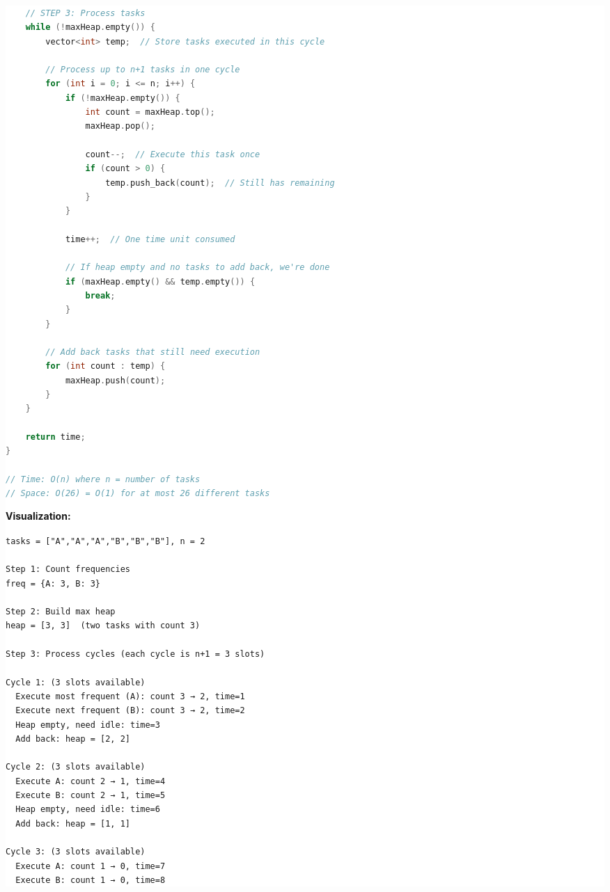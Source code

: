 ```cpp
    // STEP 3: Process tasks
    while (!maxHeap.empty()) {
        vector<int> temp;  // Store tasks executed in this cycle
        
        // Process up to n+1 tasks in one cycle
        for (int i = 0; i <= n; i++) {
            if (!maxHeap.empty()) {
                int count = maxHeap.top();
                maxHeap.pop();
                
                count--;  // Execute this task once
                if (count > 0) {
                    temp.push_back(count);  // Still has remaining
                }
            }
            
            time++;  // One time unit consumed
            
            // If heap empty and no tasks to add back, we're done
            if (maxHeap.empty() && temp.empty()) {
                break;
            }
        }
        
        // Add back tasks that still need execution
        for (int count : temp) {
            maxHeap.push(count);
        }
    }
    
    return time;
}

// Time: O(n) where n = number of tasks
// Space: O(26) = O(1) for at most 26 different tasks
```

**Visualization:**
```
tasks = ["A","A","A","B","B","B"], n = 2

Step 1: Count frequencies
freq = {A: 3, B: 3}

Step 2: Build max heap
heap = [3, 3]  (two tasks with count 3)

Step 3: Process cycles (each cycle is n+1 = 3 slots)

Cycle 1: (3 slots available)
  Execute most frequent (A): count 3 → 2, time=1
  Execute next frequent (B): count 3 → 2, time=2
  Heap empty, need idle: time=3
  Add back: heap = [2, 2]

Cycle 2: (3 slots available)
  Execute A: count 2 → 1, time=4
  Execute B: count 2 → 1, time=5
  Heap empty, need idle: time=6
  Add back: heap = [1, 1]

Cycle 3: (3 slots available)
  Execute A: count 1 → 0, time=7
  Execute B: count 1 → 0, time=8
```